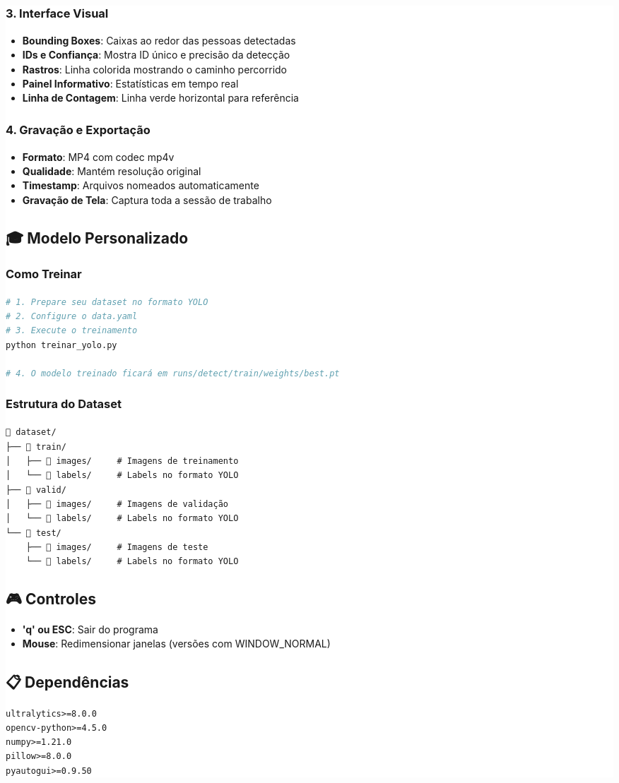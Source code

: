 ### 3. Interface Visual
- **Bounding Boxes**: Caixas ao redor das pessoas detectadas
- **IDs e Confiança**: Mostra ID único e precisão da detecção
- **Rastros**: Linha colorida mostrando o caminho percorrido
- **Painel Informativo**: Estatísticas em tempo real
- **Linha de Contagem**: Linha verde horizontal para referência

### 4. Gravação e Exportação
- **Formato**: MP4 com codec mp4v
- **Qualidade**: Mantém resolução original
- **Timestamp**: Arquivos nomeados automaticamente
- **Gravação de Tela**: Captura toda a sessão de trabalho

## 🎓 Modelo Personalizado

### Como Treinar

```bash
# 1. Prepare seu dataset no formato YOLO
# 2. Configure o data.yaml
# 3. Execute o treinamento
python treinar_yolo.py

# 4. O modelo treinado ficará em runs/detect/train/weights/best.pt
```

### Estrutura do Dataset

```
📂 dataset/
├── 📂 train/
│   ├── 📂 images/     # Imagens de treinamento
│   └── 📂 labels/     # Labels no formato YOLO
├── 📂 valid/
│   ├── 📂 images/     # Imagens de validação
│   └── 📂 labels/     # Labels no formato YOLO
└── 📂 test/
    ├── 📂 images/     # Imagens de teste
    └── 📂 labels/     # Labels no formato YOLO
```

## 🎮 Controles

- **'q' ou ESC**: Sair do programa
- **Mouse**: Redimensionar janelas (versões com WINDOW_NORMAL)

## 📋 Dependências

```txt
ultralytics>=8.0.0
opencv-python>=4.5.0
numpy>=1.21.0
pillow>=8.0.0
pyautogui>=0.9.50
```
